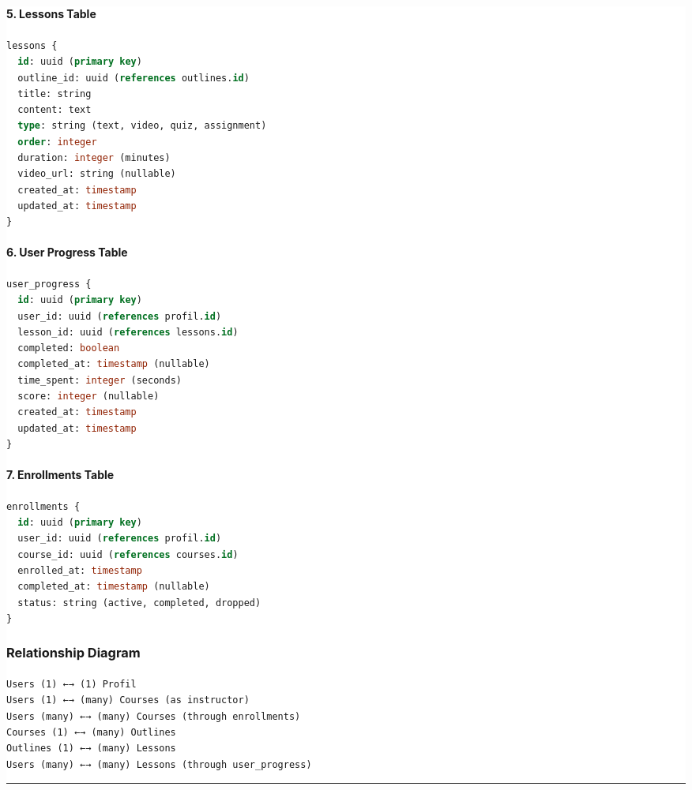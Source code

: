 #### 5. Lessons Table
```sql
lessons {
  id: uuid (primary key)
  outline_id: uuid (references outlines.id)
  title: string
  content: text
  type: string (text, video, quiz, assignment)
  order: integer
  duration: integer (minutes)
  video_url: string (nullable)
  created_at: timestamp
  updated_at: timestamp
}
```

#### 6. User Progress Table
```sql
user_progress {
  id: uuid (primary key)
  user_id: uuid (references profil.id)
  lesson_id: uuid (references lessons.id)
  completed: boolean
  completed_at: timestamp (nullable)
  time_spent: integer (seconds)
  score: integer (nullable)
  created_at: timestamp
  updated_at: timestamp
}
```

#### 7. Enrollments Table
```sql
enrollments {
  id: uuid (primary key)
  user_id: uuid (references profil.id)
  course_id: uuid (references courses.id)
  enrolled_at: timestamp
  completed_at: timestamp (nullable)
  status: string (active, completed, dropped)
}
```

### Relationship Diagram
```
Users (1) ←→ (1) Profil
Users (1) ←→ (many) Courses (as instructor)
Users (many) ←→ (many) Courses (through enrollments)
Courses (1) ←→ (many) Outlines
Outlines (1) ←→ (many) Lessons
Users (many) ←→ (many) Lessons (through user_progress)
```

---